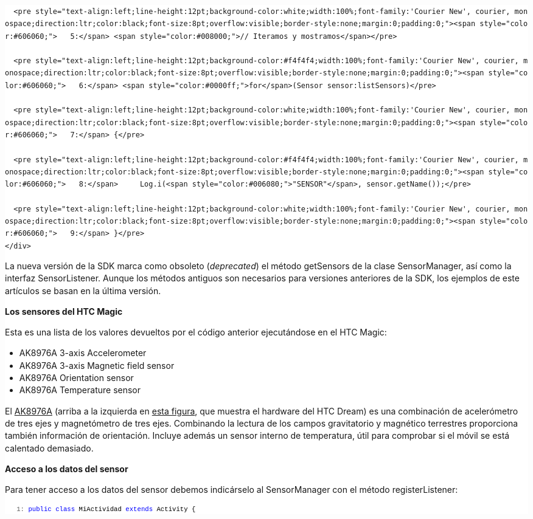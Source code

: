       <pre style="text-align:left;line-height:12pt;background-color:white;width:100%;font-family:'Courier New', courier, monospace;direction:ltr;color:black;font-size:8pt;overflow:visible;border-style:none;margin:0;padding:0;"><span style="color:#606060;">   5:</span> <span style="color:#008000;">// Iteramos y mostramos</span></pre>
      
      <pre style="text-align:left;line-height:12pt;background-color:#f4f4f4;width:100%;font-family:'Courier New', courier, monospace;direction:ltr;color:black;font-size:8pt;overflow:visible;border-style:none;margin:0;padding:0;"><span style="color:#606060;">   6:</span> <span style="color:#0000ff;">for</span>(Sensor sensor:listSensors)</pre>
      
      <pre style="text-align:left;line-height:12pt;background-color:white;width:100%;font-family:'Courier New', courier, monospace;direction:ltr;color:black;font-size:8pt;overflow:visible;border-style:none;margin:0;padding:0;"><span style="color:#606060;">   7:</span> {</pre>
      
      <pre style="text-align:left;line-height:12pt;background-color:#f4f4f4;width:100%;font-family:'Courier New', courier, monospace;direction:ltr;color:black;font-size:8pt;overflow:visible;border-style:none;margin:0;padding:0;"><span style="color:#606060;">   8:</span>     Log.i(<span style="color:#006080;">"SENSOR"</span>, sensor.getName());</pre>
      
      <pre style="text-align:left;line-height:12pt;background-color:white;width:100%;font-family:'Courier New', courier, monospace;direction:ltr;color:black;font-size:8pt;overflow:visible;border-style:none;margin:0;padding:0;"><span style="color:#606060;">   9:</span> }</pre>
    </div>
  </div>
</div>

La nueva versión de la SDK marca como obsoleto (_deprecated_) el método <span>getSensors</span> de la clase <span>SensorManager</span><span>, </span>así como la <span>interfaz SensorListener. Aunque los métodos antiguos son necesarios para versiones anteriores de la SDK, los ejemplos de este artículos se basan en la última versión. </span>

<span><strong>Los sensores del HTC Magic</strong></span>

Esta es una lista de los valores devueltos por el código anterior ejecutándose en el HTC Magic:

  * AK8976A 3-axis Accelerometer
  * AK8976A 3-axis Magnetic field sensor
  * AK8976A Orientation sensor
  * AK8976A Temperature sensor

El [AK8976A](http://www.asahi-kasei.co.jp/asahi/en/news/2005/e060322.html) (arriba a la izquierda en [esta figura](http://i.cmpnet.com/eetimes/news/online/2008/10/igoogle_2.jpg), que muestra el hardware del HTC Dream) es una combinación de acelerómetro de tres ejes y magnetómetro de tres ejes. Combinando la lectura de los campos gravitatorio y magnético terrestres proporciona también información de orientación. Incluye además un sensor interno de temperatura, útil para comprobar si el móvil se está calentado demasiado.

**Acceso a los datos del sensor**

Para tener acceso a los datos del sensor debemos indicárselo al <span>SensorManager </span>con el método <span>registerListener</span>:

<div id="codeSnippetWrapper">
  <div id="codeSnippet" style="text-align:left;line-height:12pt;background-color:#f4f4f4;width:100%;font-family:'Courier New', courier, monospace;direction:ltr;color:black;font-size:8pt;overflow:visible;border-style:none;padding:0;">
    <pre style="text-align:left;line-height:12pt;background-color:white;width:100%;font-family:'Courier New', courier, monospace;direction:ltr;color:black;font-size:8pt;overflow:visible;border-style:none;margin:0;padding:0;"><span style="color:#606060;">   1:</span> <span style="color:#0000ff;">public</span> <span style="color:#0000ff;">class</span> MiActividad <span style="color:#0000ff;">extends</span> Activity {</pre>
    